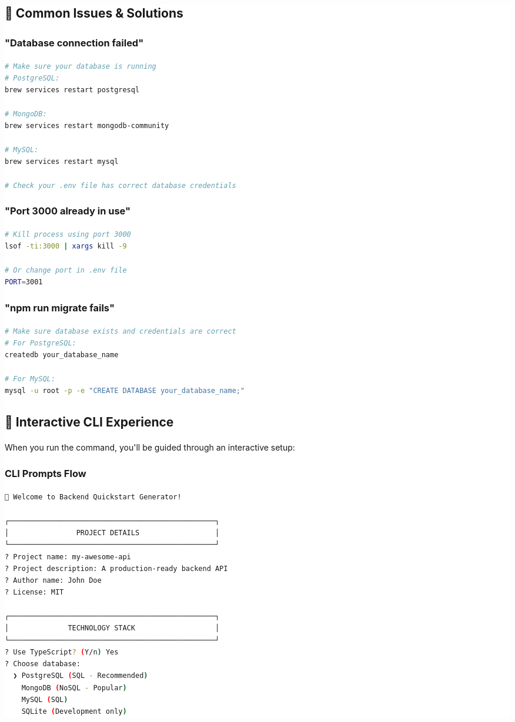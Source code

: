 ## 🚨 Common Issues & Solutions

### "Database connection failed"
```bash
# Make sure your database is running
# PostgreSQL:
brew services restart postgresql

# MongoDB:  
brew services restart mongodb-community

# MySQL:
brew services restart mysql

# Check your .env file has correct database credentials
```

### "Port 3000 already in use"
```bash
# Kill process using port 3000
lsof -ti:3000 | xargs kill -9

# Or change port in .env file
PORT=3001
```

### "npm run migrate fails"  
```bash
# Make sure database exists and credentials are correct
# For PostgreSQL:
createdb your_database_name

# For MySQL:
mysql -u root -p -e "CREATE DATABASE your_database_name;"
```

## 🎯 **Interactive CLI Experience**

When you run the command, you'll be guided through an interactive setup:

### **CLI Prompts Flow**

```bash
🚀 Welcome to Backend Quickstart Generator!

┌─────────────────────────────────────────────────┐
│                PROJECT DETAILS                  │
└─────────────────────────────────────────────────┘
? Project name: my-awesome-api
? Project description: A production-ready backend API  
? Author name: John Doe
? License: MIT

┌─────────────────────────────────────────────────┐
│              TECHNOLOGY STACK                   │
└─────────────────────────────────────────────────┘
? Use TypeScript? (Y/n) Yes
? Choose database:
  ❯ PostgreSQL (SQL - Recommended)
    MongoDB (NoSQL - Popular) 
    MySQL (SQL)
    SQLite (Development only)

```